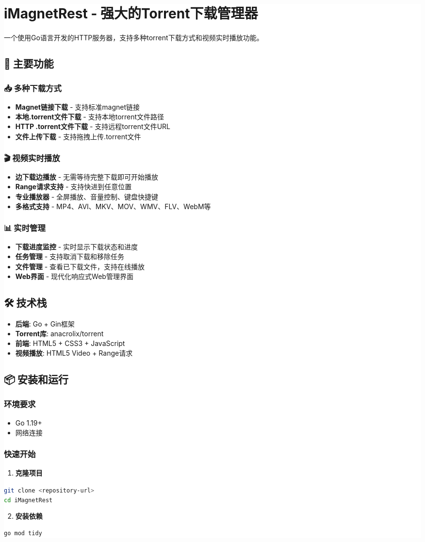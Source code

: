 # iMagnetRest - 强大的Torrent下载管理器

一个使用Go语言开发的HTTP服务器，支持多种torrent下载方式和视频实时播放功能。

## 🚀 主要功能

### 📥 多种下载方式
- **Magnet链接下载** - 支持标准magnet链接
- **本地.torrent文件下载** - 支持本地torrent文件路径
- **HTTP .torrent文件下载** - 支持远程torrent文件URL
- **文件上传下载** - 支持拖拽上传.torrent文件

### 🎬 视频实时播放
- **边下载边播放** - 无需等待完整下载即可开始播放
- **Range请求支持** - 支持快进到任意位置
- **专业播放器** - 全屏播放、音量控制、键盘快捷键
- **多格式支持** - MP4、AVI、MKV、MOV、WMV、FLV、WebM等

### 📊 实时管理
- **下载进度监控** - 实时显示下载状态和进度
- **任务管理** - 支持取消下载和移除任务
- **文件管理** - 查看已下载文件，支持在线播放
- **Web界面** - 现代化响应式Web管理界面

## 🛠️ 技术栈

- **后端**: Go + Gin框架
- **Torrent库**: anacrolix/torrent
- **前端**: HTML5 + CSS3 + JavaScript
- **视频播放**: HTML5 Video + Range请求

## 📦 安装和运行

### 环境要求
- Go 1.19+
- 网络连接

### 快速开始

1. **克隆项目**
```bash
git clone <repository-url>
cd iMagnetRest
```

2. **安装依赖**
```bash
go mod tidy
```
